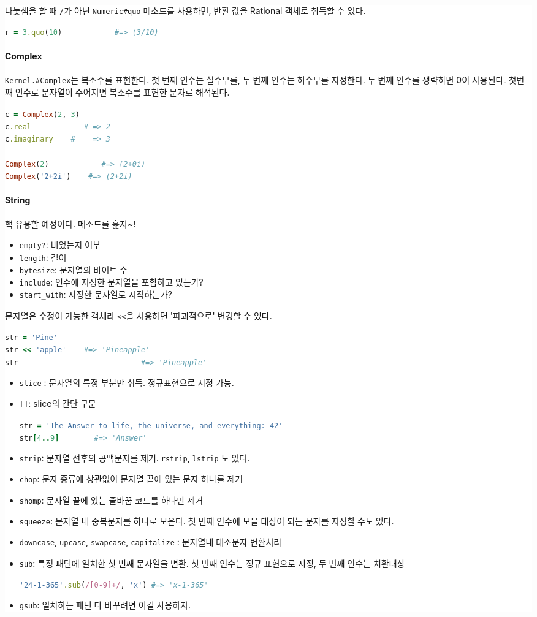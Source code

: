 나눗셈을 할 때 `/`가 아닌 `Numeric#quo` 메소드를 사용하면, 반환 값을 Rational 객체로 취득할 수 있다.

```ruby
r = 3.quo(10)            #=> (3/10)
```

#### Complex

`Kernel.#Complex`는 복소수를 표현한다. 첫 번째 인수는 실수부를, 두 번째 인수는 허수부를 지정한다. 두 번째 인수를 생략하면 0이 사용된다. 첫번째 인수로 문자열이 주어지면 복소수를 표현한 문자로 해석된다.

```ruby
c = Complex(2, 3)
c.real            # => 2
c.imaginary    #    => 3

Complex(2)            #=> (2+0i)
Complex('2+2i')    #=> (2+2i)
```

#### String

핵 유용할 예정이다. 메소드를 훑자~!

* `empty?`: 비었는지 여부
* `length`: 길이
* `bytesize`: 문자열의 바이트 수
* `include`: 인수에 지정한 문자열을 포함하고 있는가?
* `start_with`: 지정한 문자열로 시작하는가?

문자열은 수정이 가능한 객체라 `<<`을 사용하면 '파괴적으로' 변경할 수 있다.

```ruby
str = 'Pine'
str << 'apple'    #=> 'Pineapple'
str                            #=> 'Pineapple'
```

* `slice` : 문자열의 특정 부분만 취득. 정규표현으로 지정 가능.
* `[]`: slice의 간단 구문

  ```ruby
  str = 'The Answer to life, the universe, and everything: 42'
  str[4..9]        #=> 'Answer'
  ```

* `strip`: 문자열 전후의 공백문자를 제거. `rstrip`, `lstrip` 도 있다.
* `chop`: 문자 종류에 상관없이 문자열 끝에 있는 문자 하나를 제거
* `shomp`: 문자열 끝에 있는 줄바꿈 코드를 하나만 제거
* `squeeze`: 문자열 내 중복문자를 하나로 모은다. 첫 번째 인수에 모을 대상이 되는 문자를 지정할 수도 있다.
* `downcase`, `upcase`, `swapcase`, `capitalize` : 문자열내 대소문자 변환처리
* `sub`: 특정 패턴에 일치한 첫 번째 문자열을 변환. 첫 번째 인수는 정규 표현으로 지정, 두 번째 인수는 치환대상

  ```ruby
  '24-1-365'.sub(/[0-9]+/, 'x') #=> 'x-1-365'
  ```

* `gsub`: 일치하는 패턴 다 바꾸려면 이걸 사용하자.
